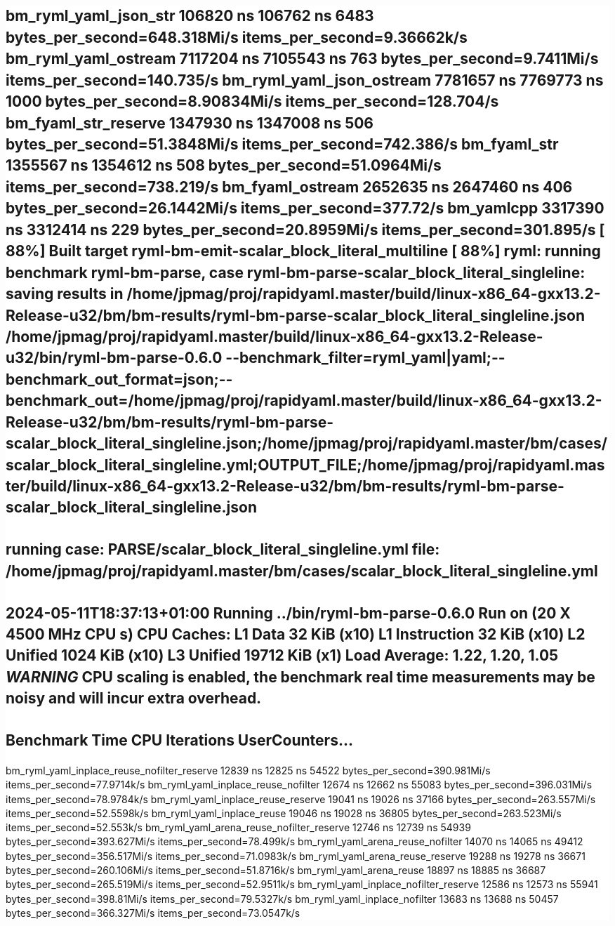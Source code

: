 bm_ryml_yaml_json_str             106820 ns       106762 ns         6483 bytes_per_second=648.318Mi/s items_per_second=9.36662k/s
bm_ryml_yaml_ostream             7117204 ns      7105543 ns          763 bytes_per_second=9.7411Mi/s items_per_second=140.735/s
bm_ryml_yaml_json_ostream        7781657 ns      7769773 ns         1000 bytes_per_second=8.90834Mi/s items_per_second=128.704/s
bm_fyaml_str_reserve             1347930 ns      1347008 ns          506 bytes_per_second=51.3848Mi/s items_per_second=742.386/s
bm_fyaml_str                     1355567 ns      1354612 ns          508 bytes_per_second=51.0964Mi/s items_per_second=738.219/s
bm_fyaml_ostream                 2652635 ns      2647460 ns          406 bytes_per_second=26.1442Mi/s items_per_second=377.72/s
bm_yamlcpp                       3317390 ns      3312414 ns          229 bytes_per_second=20.8959Mi/s items_per_second=301.895/s
[ 88%] Built target ryml-bm-emit-scalar_block_literal_multiline
[ 88%] ryml: running benchmark ryml-bm-parse, case ryml-bm-parse-scalar_block_literal_singleline: saving results in /home/jpmag/proj/rapidyaml.master/build/linux-x86_64-gxx13.2-Release-u32/bm/bm-results/ryml-bm-parse-scalar_block_literal_singleline.json
/home/jpmag/proj/rapidyaml.master/build/linux-x86_64-gxx13.2-Release-u32/bin/ryml-bm-parse-0.6.0 --benchmark_filter=ryml_yaml|yaml;--benchmark_out_format=json;--benchmark_out=/home/jpmag/proj/rapidyaml.master/build/linux-x86_64-gxx13.2-Release-u32/bm/bm-results/ryml-bm-parse-scalar_block_literal_singleline.json;/home/jpmag/proj/rapidyaml.master/bm/cases/scalar_block_literal_singleline.yml;OUTPUT_FILE;/home/jpmag/proj/rapidyaml.master/build/linux-x86_64-gxx13.2-Release-u32/bm/bm-results/ryml-bm-parse-scalar_block_literal_singleline.json
-----------------------------------
running case: PARSE/scalar_block_literal_singleline.yml
file: /home/jpmag/proj/rapidyaml.master/bm/cases/scalar_block_literal_singleline.yml
-----------------------------------
2024-05-11T18:37:13+01:00
Running ../bin/ryml-bm-parse-0.6.0
Run on (20 X 4500 MHz CPU s)
CPU Caches:
  L1 Data 32 KiB (x10)
  L1 Instruction 32 KiB (x10)
  L2 Unified 1024 KiB (x10)
  L3 Unified 19712 KiB (x1)
Load Average: 1.22, 1.20, 1.05
***WARNING*** CPU scaling is enabled, the benchmark real time measurements may be noisy and will incur extra overhead.
------------------------------------------------------------------------------------------------------
Benchmark                                            Time             CPU   Iterations UserCounters...
------------------------------------------------------------------------------------------------------
bm_ryml_yaml_inplace_reuse_nofilter_reserve      12839 ns        12825 ns        54522 bytes_per_second=390.981Mi/s items_per_second=77.9714k/s
bm_ryml_yaml_inplace_reuse_nofilter              12674 ns        12662 ns        55083 bytes_per_second=396.031Mi/s items_per_second=78.9784k/s
bm_ryml_yaml_inplace_reuse_reserve               19041 ns        19026 ns        37166 bytes_per_second=263.557Mi/s items_per_second=52.5598k/s
bm_ryml_yaml_inplace_reuse                       19046 ns        19028 ns        36805 bytes_per_second=263.523Mi/s items_per_second=52.553k/s
bm_ryml_yaml_arena_reuse_nofilter_reserve        12746 ns        12739 ns        54939 bytes_per_second=393.627Mi/s items_per_second=78.499k/s
bm_ryml_yaml_arena_reuse_nofilter                14070 ns        14065 ns        49412 bytes_per_second=356.517Mi/s items_per_second=71.0983k/s
bm_ryml_yaml_arena_reuse_reserve                 19288 ns        19278 ns        36671 bytes_per_second=260.106Mi/s items_per_second=51.8716k/s
bm_ryml_yaml_arena_reuse                         18897 ns        18885 ns        36687 bytes_per_second=265.519Mi/s items_per_second=52.9511k/s
bm_ryml_yaml_inplace_nofilter_reserve            12586 ns        12573 ns        55941 bytes_per_second=398.81Mi/s items_per_second=79.5327k/s
bm_ryml_yaml_inplace_nofilter                    13683 ns        13688 ns        50457 bytes_per_second=366.327Mi/s items_per_second=73.0547k/s